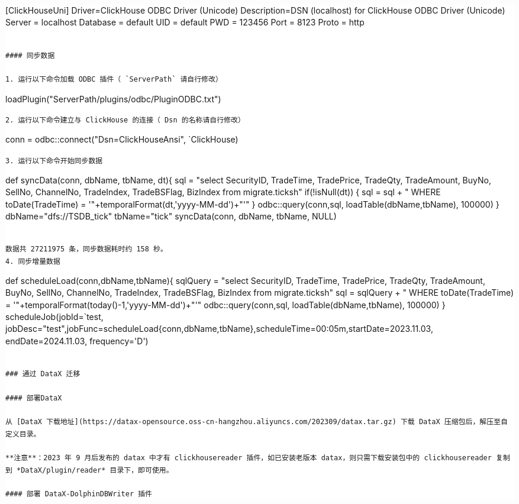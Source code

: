 [ClickHouseUni]
Driver=ClickHouse ODBC Driver (Unicode)
Description=DSN (localhost) for ClickHouse ODBC Driver (Unicode)
Server = localhost
Database = default
UID = default
PWD = 123456
Port = 8123
Proto = http
```

#### 同步数据

1. 运行以下命令加载 ODBC 插件（ `ServerPath` 请自行修改）

   ```
   loadPlugin("ServerPath/plugins/odbc/PluginODBC.txt")
   ```
2. 运行以下命令建立与 ClickHouse 的连接（ Dsn 的名称请自行修改）

   ```
   conn = odbc::connect("Dsn=ClickHouseAnsi", `ClickHouse)
   ```
3. 运行以下命令开始同步数据

   ```
   def syncData(conn, dbName, tbName, dt){
       sql = "select SecurityID, TradeTime, TradePrice, TradeQty, TradeAmount, BuyNo, SellNo, ChannelNo, TradeIndex, TradeBSFlag, BizIndex from migrate.ticksh"
       if(!isNull(dt)) {
           sql = sql + " WHERE toDate(TradeTime) = '"+temporalFormat(dt,'yyyy-MM-dd')+"'"
       }
       odbc::query(conn,sql, loadTable(dbName,tbName), 100000)
   }
   dbName="dfs://TSDB_tick"
   tbName="tick"
   syncData(conn, dbName, tbName, NULL)
   ```

   数据共 27211975 条，同步数据耗时约 158 秒。
4. 同步增量数据

   ```
   def scheduleLoad(conn,dbName,tbName){
       sqlQuery = "select SecurityID, TradeTime, TradePrice, TradeQty, TradeAmount, BuyNo, SellNo, ChannelNo, TradeIndex, TradeBSFlag, BizIndex from migrate.ticksh"
       sql = sqlQuery + " WHERE toDate(TradeTime) = '"+temporalFormat(today()-1,'yyyy-MM-dd')+"'"
       odbc::query(conn,sql, loadTable(dbName,tbName), 100000)
   }
   scheduleJob(jobId=`test, jobDesc="test",jobFunc=scheduleLoad{conn,dbName,tbName},scheduleTime=00:05m,startDate=2023.11.03, endDate=2024.11.03, frequency='D')
   ```

### 通过 DataX 迁移

#### 部署DataX

从 [DataX 下载地址](https://datax-opensource.oss-cn-hangzhou.aliyuncs.com/202309/datax.tar.gz) 下载 DataX 压缩包后，解压至自定义目录。

**注意**：2023 年 9 月后发布的 datax 中才有 clickhousereader 插件，如已安装老版本 datax，则只需下载安装包中的 clickhousereader 复制到 *DataX/plugin/reader* 目录下，即可使用。

#### 部署 DataX-DolphinDBWriter 插件

   ```